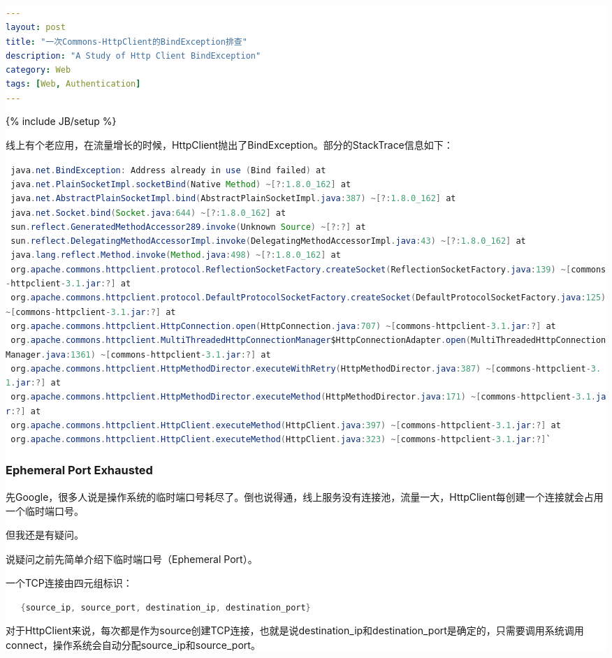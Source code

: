 ```yaml
---
layout: post
title: "一次Commons-HttpClient的BindException排查"
description: "A Study of Http Client BindException"
category: Web
tags: [Web, Authentication]
---
```

{% include JB/setup %}

线上有个老应用，在流量增长的时候，HttpClient抛出了BindException。部分的StackTrace信息如下：

``` java
 java.net.BindException: Address already in use (Bind failed) at
 java.net.PlainSocketImpl.socketBind(Native Method) ~[?:1.8.0_162] at
 java.net.AbstractPlainSocketImpl.bind(AbstractPlainSocketImpl.java:387) ~[?:1.8.0_162] at
 java.net.Socket.bind(Socket.java:644) ~[?:1.8.0_162] at
 sun.reflect.GeneratedMethodAccessor289.invoke(Unknown Source) ~[?:?] at
 sun.reflect.DelegatingMethodAccessorImpl.invoke(DelegatingMethodAccessorImpl.java:43) ~[?:1.8.0_162] at
 java.lang.reflect.Method.invoke(Method.java:498) ~[?:1.8.0_162] at
 org.apache.commons.httpclient.protocol.ReflectionSocketFactory.createSocket(ReflectionSocketFactory.java:139) ~[commons-httpclient-3.1.jar:?] at
 org.apache.commons.httpclient.protocol.DefaultProtocolSocketFactory.createSocket(DefaultProtocolSocketFactory.java:125) ~[commons-httpclient-3.1.jar:?] at
 org.apache.commons.httpclient.HttpConnection.open(HttpConnection.java:707) ~[commons-httpclient-3.1.jar:?] at
 org.apache.commons.httpclient.MultiThreadedHttpConnectionManager$HttpConnectionAdapter.open(MultiThreadedHttpConnectionManager.java:1361) ~[commons-httpclient-3.1.jar:?] at
 org.apache.commons.httpclient.HttpMethodDirector.executeWithRetry(HttpMethodDirector.java:387) ~[commons-httpclient-3.1.jar:?] at
 org.apache.commons.httpclient.HttpMethodDirector.executeMethod(HttpMethodDirector.java:171) ~[commons-httpclient-3.1.jar:?] at
 org.apache.commons.httpclient.HttpClient.executeMethod(HttpClient.java:397) ~[commons-httpclient-3.1.jar:?] at
 org.apache.commons.httpclient.HttpClient.executeMethod(HttpClient.java:323) ~[commons-httpclient-3.1.jar:?]`
```

### Ephemeral Port Exhausted

先Google，很多人说是操作系统的临时端口号耗尽了。倒也说得通，线上服务没有连接池，流量一大，HttpClient每创建一个连接就会占用一个临时端口号。

但我还是有疑问。

说疑问之前先简单介绍下临时端口号（Ephemeral Port）。

一个TCP连接由四元组标识：

``` C
   {source_ip, source_port, destination_ip, destination_port}
```

对于HttpClient来说，每次都是作为source创建TCP连接，也就是说destination_ip和destination_port是确定的，只需要调用系统调用connect，操作系统会自动分配source_ip和source_port。
